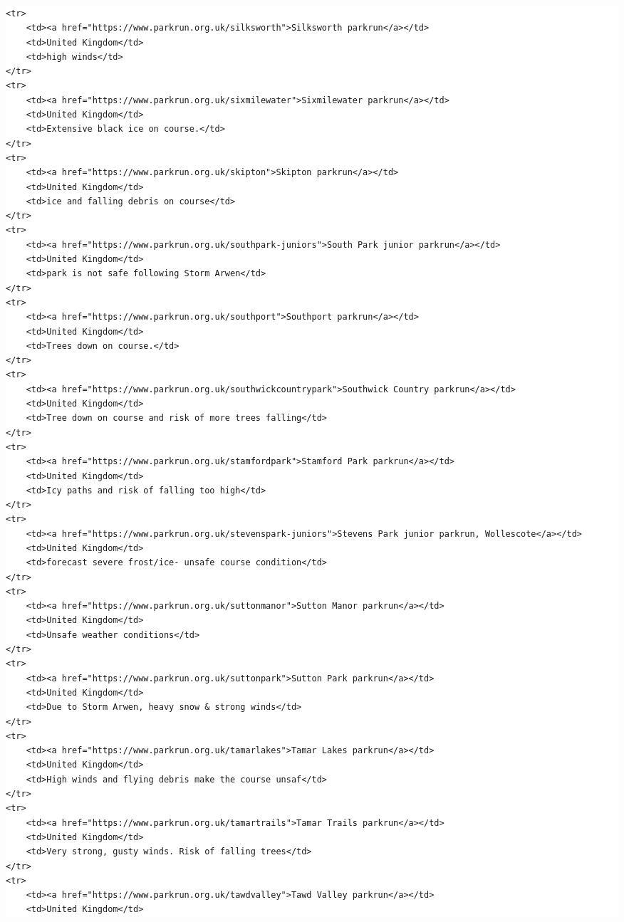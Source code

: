     <tr>
        <td><a href="https://www.parkrun.org.uk/silksworth">Silksworth parkrun</a></td>
        <td>United Kingdom</td>
        <td>high winds</td>
    </tr>
    <tr>
        <td><a href="https://www.parkrun.org.uk/sixmilewater">Sixmilewater parkrun</a></td>
        <td>United Kingdom</td>
        <td>Extensive black ice on course.</td>
    </tr>
    <tr>
        <td><a href="https://www.parkrun.org.uk/skipton">Skipton parkrun</a></td>
        <td>United Kingdom</td>
        <td>ice and falling debris on course</td>
    </tr>
    <tr>
        <td><a href="https://www.parkrun.org.uk/southpark-juniors">South Park junior parkrun</a></td>
        <td>United Kingdom</td>
        <td>park is not safe following Storm Arwen</td>
    </tr>
    <tr>
        <td><a href="https://www.parkrun.org.uk/southport">Southport parkrun</a></td>
        <td>United Kingdom</td>
        <td>Trees down on course.</td>
    </tr>
    <tr>
        <td><a href="https://www.parkrun.org.uk/southwickcountrypark">Southwick Country parkrun</a></td>
        <td>United Kingdom</td>
        <td>Tree down on course and risk of more trees falling</td>
    </tr>
    <tr>
        <td><a href="https://www.parkrun.org.uk/stamfordpark">Stamford Park parkrun</a></td>
        <td>United Kingdom</td>
        <td>Icy paths and risk of falling too high</td>
    </tr>
    <tr>
        <td><a href="https://www.parkrun.org.uk/stevenspark-juniors">Stevens Park junior parkrun, Wollescote</a></td>
        <td>United Kingdom</td>
        <td>forecast severe frost/ice- unsafe course condition</td>
    </tr>
    <tr>
        <td><a href="https://www.parkrun.org.uk/suttonmanor">Sutton Manor parkrun</a></td>
        <td>United Kingdom</td>
        <td>Unsafe weather conditions</td>
    </tr>
    <tr>
        <td><a href="https://www.parkrun.org.uk/suttonpark">Sutton Park parkrun</a></td>
        <td>United Kingdom</td>
        <td>Due to Storm Arwen, heavy snow & strong winds</td>
    </tr>
    <tr>
        <td><a href="https://www.parkrun.org.uk/tamarlakes">Tamar Lakes parkrun</a></td>
        <td>United Kingdom</td>
        <td>High winds and flying debris make the course unsaf</td>
    </tr>
    <tr>
        <td><a href="https://www.parkrun.org.uk/tamartrails">Tamar Trails parkrun</a></td>
        <td>United Kingdom</td>
        <td>Very strong, gusty winds. Risk of falling trees</td>
    </tr>
    <tr>
        <td><a href="https://www.parkrun.org.uk/tawdvalley">Tawd Valley parkrun</a></td>
        <td>United Kingdom</td>